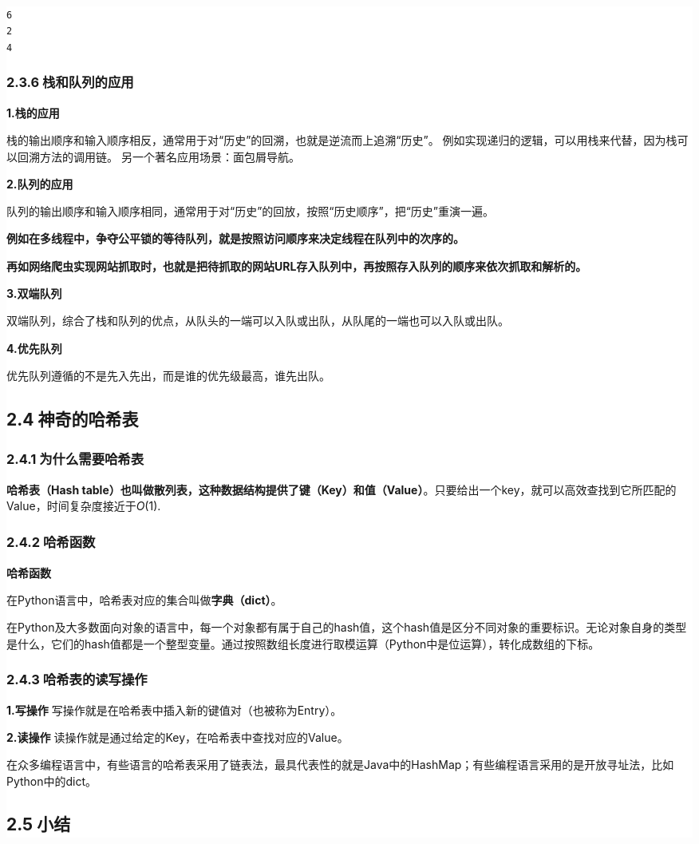    6
    2
    4
    

### 2.3.6 栈和队列的应用

**1.栈的应用**

栈的输出顺序和输入顺序相反，通常用于对“历史”的回溯，也就是逆流而上追溯“历史”。
例如实现递归的逻辑，可以用栈来代替，因为栈可以回溯方法的调用链。
另一个著名应用场景：面包屑导航。

**2.队列的应用**

队列的输出顺序和输入顺序相同，通常用于对“历史”的回放，按照“历史顺序”，把“历史”重演一遍。

**例如在多线程中，争夺公平锁的等待队列，就是按照访问顺序来决定线程在队列中的次序的。**

**再如网络爬虫实现网站抓取时，也就是把待抓取的网站URL存入队列中，再按照存入队列的顺序来依次抓取和解析的。**

**3.双端队列**

双端队列，综合了栈和队列的优点，从队头的一端可以入队或出队，从队尾的一端也可以入队或出队。

**4.优先队列**

优先队列遵循的不是先入先出，而是谁的优先级最高，谁先出队。

## 2.4 神奇的哈希表

### 2.4.1 为什么需要哈希表

**哈希表（Hash table）**也叫做散列表，这种数据结构提供了**键（Key）**和**值（Value）**。只要给出一个key，就可以高效查找到它所匹配的Value，时间复杂度接近于$O(1)$.

### 2.4.2 哈希函数

**哈希函数**

在Python语言中，哈希表对应的集合叫做**字典（dict）**。

在Python及大多数面向对象的语言中，每一个对象都有属于自己的hash值，这个hash值是区分不同对象的重要标识。无论对象自身的类型是什么，它们的hash值都是一个整型变量。通过按照数组长度进行取模运算（Python中是位运算），转化成数组的下标。

### 2.4.3 哈希表的读写操作

**1.写操作**
写操作就是在哈希表中插入新的键值对（也被称为Entry）。

**2.读操作**
读操作就是通过给定的Key，在哈希表中查找对应的Value。

在众多编程语言中，有些语言的哈希表采用了链表法，最具代表性的就是Java中的HashMap；有些编程语言采用的是开放寻址法，比如Python中的dict。

## 2.5 小结
